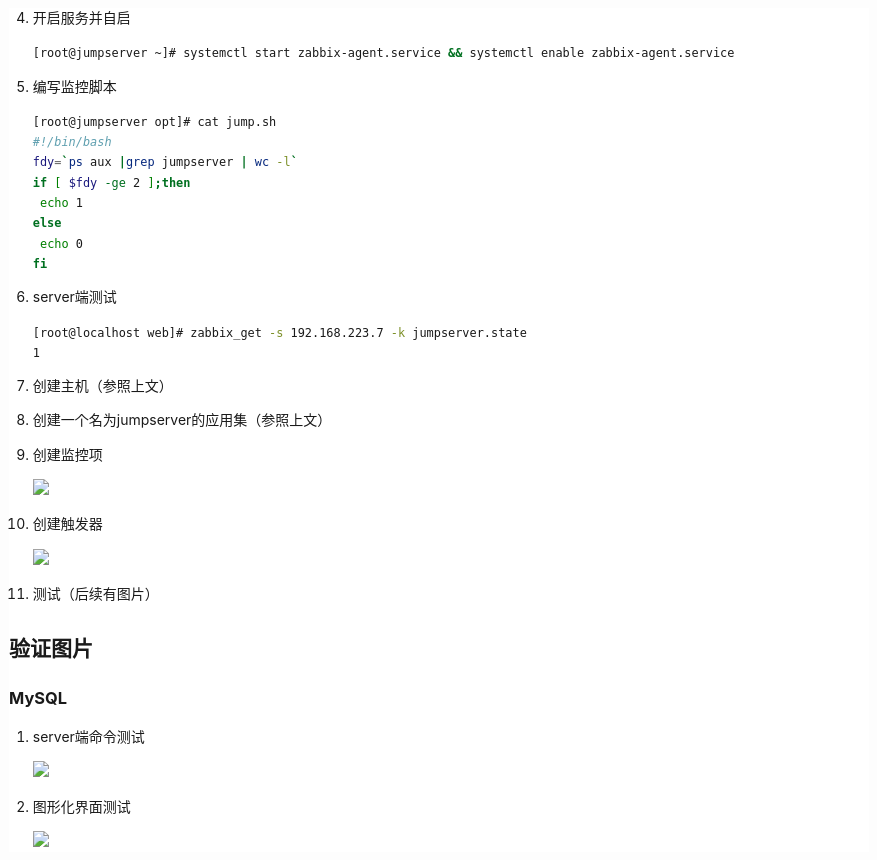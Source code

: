 4. 开启服务并自启

   ```sh
   [root@jumpserver ~]# systemctl start zabbix-agent.service && systemctl enable zabbix-agent.service
   ```

5. 编写监控脚本

   ```sh
   [root@jumpserver opt]# cat jump.sh 
   #!/bin/bash
   fdy=`ps aux |grep jumpserver | wc -l`
   if [ $fdy -ge 2 ];then
   	echo 1
   else
   	echo 0
   fi
   ```

6. server端测试

   ```sh
   [root@localhost web]# zabbix_get -s 192.168.223.7 -k jumpserver.state
   1
   ```

7. 创建主机（参照上文）

8. 创建一个名为jumpserver的应用集（参照上文）

9. 创建监控项

   ![](https://gitee.com/fan-dongyuan/ty-gallery/raw/master/%E5%B7%A5%E5%9D%8A%E5%9B%BE/%E8%80%83%E8%AF%95/jump3.png)

10. 创建触发器

    ![](https://gitee.com/fan-dongyuan/ty-gallery/raw/master/%E5%B7%A5%E5%9D%8A%E5%9B%BE/%E8%80%83%E8%AF%95/jump4.png)

11. 测试（后续有图片）







## 验证图片

### MySQL

1. server端命令测试

   ![](https://gitee.com/fan-dongyuan/ty-gallery/raw/master/%E5%B7%A5%E5%9D%8A%E5%9B%BE/%E8%80%83%E8%AF%95/zamysql1.png)

2. 图形化界面测试

   ![](https://gitee.com/fan-dongyuan/ty-gallery/raw/master/%E5%B7%A5%E5%9D%8A%E5%9B%BE/%E8%80%83%E8%AF%95/zamysql2.png)
